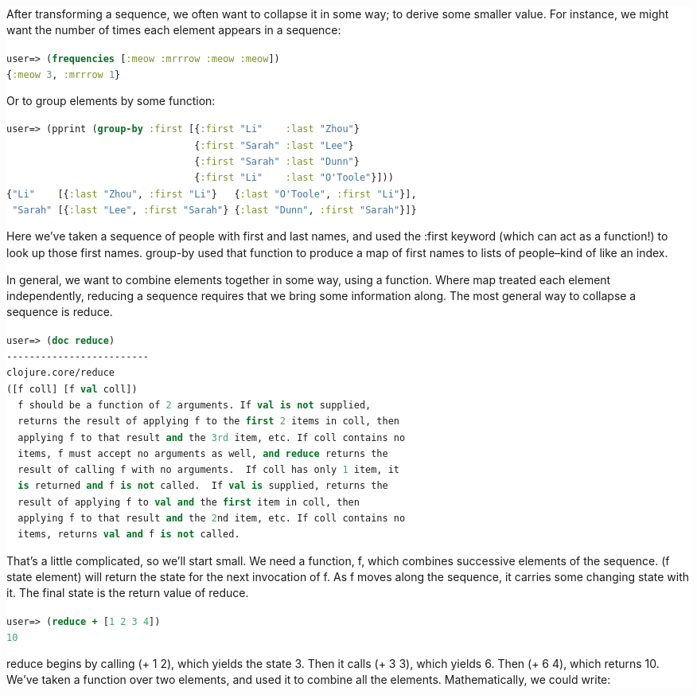 After transforming a sequence, we often want to collapse it in some way; to
derive some smaller value. For instance, we might want the number of times each
element appears in a sequence:

```clojure
user=> (frequencies [:meow :mrrrow :meow :meow])
{:meow 3, :mrrrow 1}
```

Or to group elements by some function:

```clojure
user=> (pprint (group-by :first [{:first "Li"    :last "Zhou"}
                                 {:first "Sarah" :last "Lee"}
                                 {:first "Sarah" :last "Dunn"}
                                 {:first "Li"    :last "O'Toole"}]))
{"Li"    [{:last "Zhou", :first "Li"}   {:last "O'Toole", :first "Li"}],
 "Sarah" [{:last "Lee", :first "Sarah"} {:last "Dunn", :first "Sarah"}]}
```

Here we’ve taken a sequence of people with first and last names, and used the
:first keyword (which can act as a function!) to look up those first names.
group-by used that function to produce a map of first names to lists of
people–kind of like an index.

In general, we want to combine elements together in some way, using a function.
Where map treated each element independently, reducing a sequence requires that
we bring some information along. The most general way to collapse a sequence is
reduce.

```clojure
user=> (doc reduce)
-------------------------
clojure.core/reduce
([f coll] [f val coll])
  f should be a function of 2 arguments. If val is not supplied,
  returns the result of applying f to the first 2 items in coll, then
  applying f to that result and the 3rd item, etc. If coll contains no
  items, f must accept no arguments as well, and reduce returns the
  result of calling f with no arguments.  If coll has only 1 item, it
  is returned and f is not called.  If val is supplied, returns the
  result of applying f to val and the first item in coll, then
  applying f to that result and the 2nd item, etc. If coll contains no
  items, returns val and f is not called.
```

That’s a little complicated, so we’ll start small. We need a function, f, which
combines successive elements of the sequence. (f state element) will return the
state for the next invocation of f. As f moves along the sequence, it carries
some changing state with it. The final state is the return value of reduce.

```clojure
user=> (reduce + [1 2 3 4])
10
```

reduce begins by calling (+ 1 2), which yields the state 3. Then it calls (+ 3
3), which yields 6. Then (+ 6 4), which returns 10. We’ve taken a function over
two elements, and used it to combine all the elements. Mathematically, we could
write:
